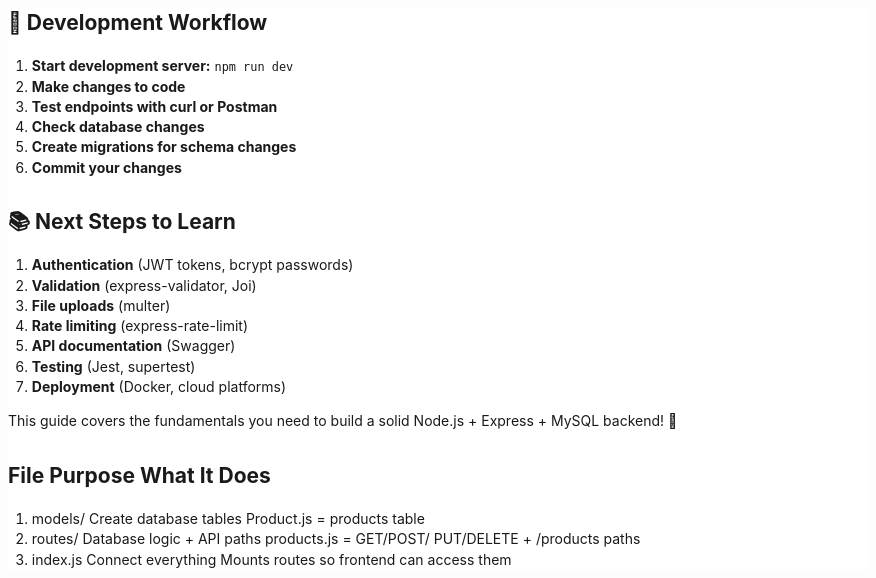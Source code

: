 ## 🔄 **Development Workflow**

1. **Start development server:** `npm run dev`
2. **Make changes to code**
3. **Test endpoints with curl or Postman**
4. **Check database changes**
5. **Create migrations for schema changes**
6. **Commit your changes**

## 📚 **Next Steps to Learn**

1. **Authentication** (JWT tokens, bcrypt passwords)
2. **Validation** (express-validator, Joi)
3. **File uploads** (multer)
4. **Rate limiting** (express-rate-limit)
5. **API documentation** (Swagger)
6. **Testing** (Jest, supertest)
7. **Deployment** (Docker, cloud platforms)

This guide covers the fundamentals you need to build a solid Node.js + Express + MySQL backend! 🎉



## File	Purpose	What It Does
1. models/	Create database tables	Product.js = products table
2. routes/	Database logic + API paths	products.js = GET/POST/ PUT/DELETE + /products paths
3. index.js	Connect everything	Mounts routes so frontend can access them